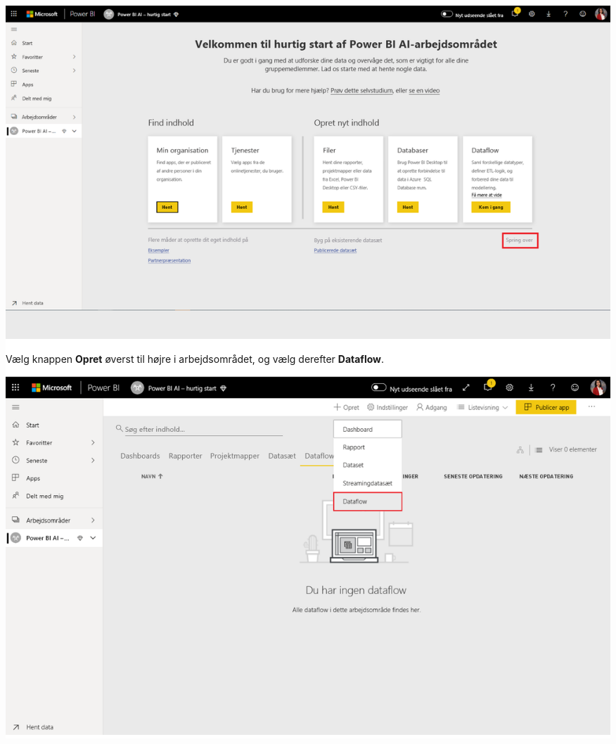 ![Spring over, hvis du har et arbejdsområde](media/service-tutorial-build-machine-learning-model/tutorial-machine-learning-model-02.png)

 Vælg knappen **Opret** øverst til højre i arbejdsområdet, og vælg derefter **Dataflow**.

![Opret dataflow](media/service-tutorial-build-machine-learning-model/tutorial-machine-learning-model-03.png)
